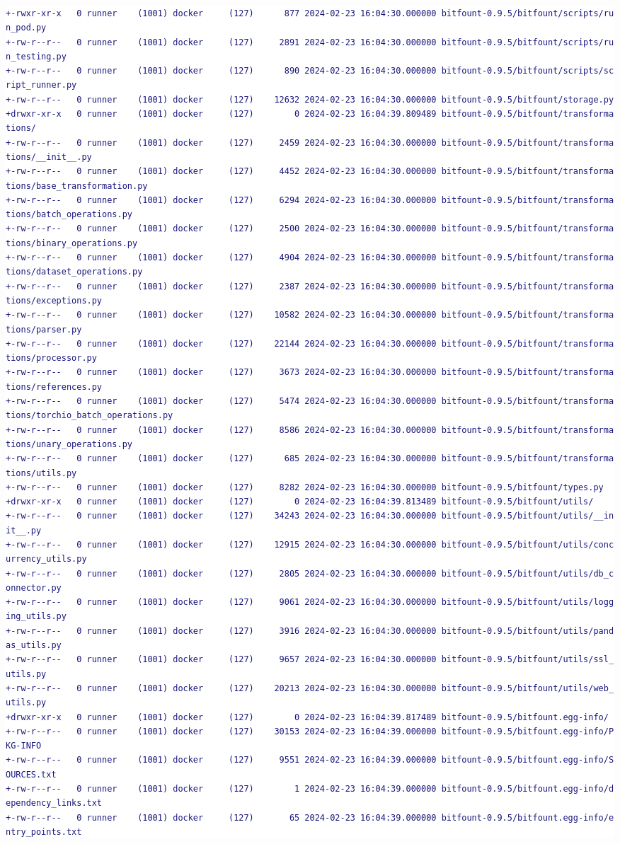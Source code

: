 ```diff
+-rwxr-xr-x   0 runner    (1001) docker     (127)      877 2024-02-23 16:04:30.000000 bitfount-0.9.5/bitfount/scripts/run_pod.py
+-rw-r--r--   0 runner    (1001) docker     (127)     2891 2024-02-23 16:04:30.000000 bitfount-0.9.5/bitfount/scripts/run_testing.py
+-rw-r--r--   0 runner    (1001) docker     (127)      890 2024-02-23 16:04:30.000000 bitfount-0.9.5/bitfount/scripts/script_runner.py
+-rw-r--r--   0 runner    (1001) docker     (127)    12632 2024-02-23 16:04:30.000000 bitfount-0.9.5/bitfount/storage.py
+drwxr-xr-x   0 runner    (1001) docker     (127)        0 2024-02-23 16:04:39.809489 bitfount-0.9.5/bitfount/transformations/
+-rw-r--r--   0 runner    (1001) docker     (127)     2459 2024-02-23 16:04:30.000000 bitfount-0.9.5/bitfount/transformations/__init__.py
+-rw-r--r--   0 runner    (1001) docker     (127)     4452 2024-02-23 16:04:30.000000 bitfount-0.9.5/bitfount/transformations/base_transformation.py
+-rw-r--r--   0 runner    (1001) docker     (127)     6294 2024-02-23 16:04:30.000000 bitfount-0.9.5/bitfount/transformations/batch_operations.py
+-rw-r--r--   0 runner    (1001) docker     (127)     2500 2024-02-23 16:04:30.000000 bitfount-0.9.5/bitfount/transformations/binary_operations.py
+-rw-r--r--   0 runner    (1001) docker     (127)     4904 2024-02-23 16:04:30.000000 bitfount-0.9.5/bitfount/transformations/dataset_operations.py
+-rw-r--r--   0 runner    (1001) docker     (127)     2387 2024-02-23 16:04:30.000000 bitfount-0.9.5/bitfount/transformations/exceptions.py
+-rw-r--r--   0 runner    (1001) docker     (127)    10582 2024-02-23 16:04:30.000000 bitfount-0.9.5/bitfount/transformations/parser.py
+-rw-r--r--   0 runner    (1001) docker     (127)    22144 2024-02-23 16:04:30.000000 bitfount-0.9.5/bitfount/transformations/processor.py
+-rw-r--r--   0 runner    (1001) docker     (127)     3673 2024-02-23 16:04:30.000000 bitfount-0.9.5/bitfount/transformations/references.py
+-rw-r--r--   0 runner    (1001) docker     (127)     5474 2024-02-23 16:04:30.000000 bitfount-0.9.5/bitfount/transformations/torchio_batch_operations.py
+-rw-r--r--   0 runner    (1001) docker     (127)     8586 2024-02-23 16:04:30.000000 bitfount-0.9.5/bitfount/transformations/unary_operations.py
+-rw-r--r--   0 runner    (1001) docker     (127)      685 2024-02-23 16:04:30.000000 bitfount-0.9.5/bitfount/transformations/utils.py
+-rw-r--r--   0 runner    (1001) docker     (127)     8282 2024-02-23 16:04:30.000000 bitfount-0.9.5/bitfount/types.py
+drwxr-xr-x   0 runner    (1001) docker     (127)        0 2024-02-23 16:04:39.813489 bitfount-0.9.5/bitfount/utils/
+-rw-r--r--   0 runner    (1001) docker     (127)    34243 2024-02-23 16:04:30.000000 bitfount-0.9.5/bitfount/utils/__init__.py
+-rw-r--r--   0 runner    (1001) docker     (127)    12915 2024-02-23 16:04:30.000000 bitfount-0.9.5/bitfount/utils/concurrency_utils.py
+-rw-r--r--   0 runner    (1001) docker     (127)     2805 2024-02-23 16:04:30.000000 bitfount-0.9.5/bitfount/utils/db_connector.py
+-rw-r--r--   0 runner    (1001) docker     (127)     9061 2024-02-23 16:04:30.000000 bitfount-0.9.5/bitfount/utils/logging_utils.py
+-rw-r--r--   0 runner    (1001) docker     (127)     3916 2024-02-23 16:04:30.000000 bitfount-0.9.5/bitfount/utils/pandas_utils.py
+-rw-r--r--   0 runner    (1001) docker     (127)     9657 2024-02-23 16:04:30.000000 bitfount-0.9.5/bitfount/utils/ssl_utils.py
+-rw-r--r--   0 runner    (1001) docker     (127)    20213 2024-02-23 16:04:30.000000 bitfount-0.9.5/bitfount/utils/web_utils.py
+drwxr-xr-x   0 runner    (1001) docker     (127)        0 2024-02-23 16:04:39.817489 bitfount-0.9.5/bitfount.egg-info/
+-rw-r--r--   0 runner    (1001) docker     (127)    30153 2024-02-23 16:04:39.000000 bitfount-0.9.5/bitfount.egg-info/PKG-INFO
+-rw-r--r--   0 runner    (1001) docker     (127)     9551 2024-02-23 16:04:39.000000 bitfount-0.9.5/bitfount.egg-info/SOURCES.txt
+-rw-r--r--   0 runner    (1001) docker     (127)        1 2024-02-23 16:04:39.000000 bitfount-0.9.5/bitfount.egg-info/dependency_links.txt
+-rw-r--r--   0 runner    (1001) docker     (127)       65 2024-02-23 16:04:39.000000 bitfount-0.9.5/bitfount.egg-info/entry_points.txt
```